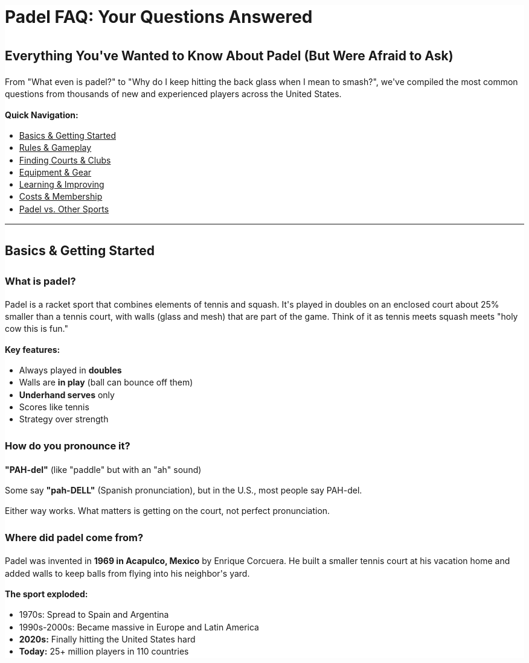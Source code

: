 # Padel FAQ: Your Questions Answered

## Everything You've Wanted to Know About Padel (But Were Afraid to Ask)

From "What even is padel?" to "Why do I keep hitting the back glass when I mean to smash?", we've compiled the most common questions from thousands of new and experienced players across the United States.

**Quick Navigation:**
- [Basics & Getting Started](#basics-getting-started)
- [Rules & Gameplay](#rules-gameplay)
- [Finding Courts & Clubs](#finding-courts-clubs)
- [Equipment & Gear](#equipment-gear)
- [Learning & Improving](#learning-improving)
- [Costs & Membership](#costs-membership)
- [Padel vs. Other Sports](#padel-vs-other-sports)

---

## Basics & Getting Started

### What is padel?

Padel is a racket sport that combines elements of tennis and squash. It's played in doubles on an enclosed court about 25% smaller than a tennis court, with walls (glass and mesh) that are part of the game. Think of it as tennis meets squash meets "holy cow this is fun."

**Key features:**
- Always played in **doubles**
- Walls are **in play** (ball can bounce off them)
- **Underhand serves** only
- Scores like tennis
- Strategy over strength

### How do you pronounce it?

**"PAH-del"** (like "paddle" but with an "ah" sound)

Some say **"pah-DELL"** (Spanish pronunciation), but in the U.S., most people say PAH-del.

Either way works. What matters is getting on the court, not perfect pronunciation.

### Where did padel come from?

Padel was invented in **1969 in Acapulco, Mexico** by Enrique Corcuera. He built a smaller tennis court at his vacation home and added walls to keep balls from flying into his neighbor's yard.

**The sport exploded:**
- 1970s: Spread to Spain and Argentina
- 1990s-2000s: Became massive in Europe and Latin America
- **2020s:** Finally hitting the United States hard
- **Today:** 25+ million players in 110 countries
